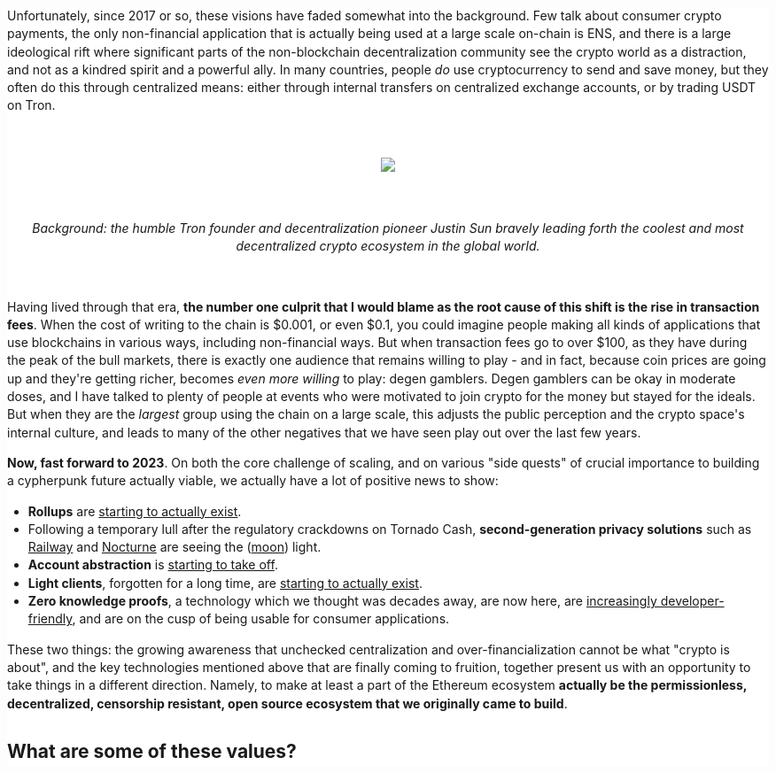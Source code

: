 Unfortunately, since 2017 or so, these visions have faded somewhat into the background. Few talk about consumer crypto payments, the only non-financial application that is actually being used at a large scale on-chain is ENS, and there is a large ideological rift where significant parts of the non-blockchain decentralization community see the crypto world as a distraction, and not as a kindred spirit and a powerful ally. In many countries, people _do_ use cryptocurrency to send and save money, but they often do this through centralized means: either through internal transfers on centralized exchange accounts, or by trading USDT on Tron.

<center><br><div>

![](../../../../images/cypherpunk/sun.png)

</div><br>
    
_Background: the humble Tron founder and decentralization pioneer Justin Sun bravely leading forth the coolest and most decentralized crypto ecosystem in the global world._

</center><br>

Having lived through that era, **the number one culprit that I would blame as the root cause of this shift is the rise in transaction fees**. When the cost of writing to the chain is $0.001, or even $0.1, you could imagine people making all kinds of applications that use blockchains in various ways, including non-financial ways. But when transaction fees go to over $100, as they have during the peak of the bull markets, there is exactly one audience that remains willing to play - and in fact, because coin prices are going up and they're getting richer, becomes _even more willing_ to play: degen gamblers. Degen gamblers can be okay in moderate doses, and I have talked to plenty of people at events who were motivated to join crypto for the money but stayed for the ideals. But when they are the _largest_ group using the chain on a large scale, this adjusts the public perception and the crypto space's internal culture, and leads to many of the other negatives that we have seen play out over the last few years.

**Now, fast forward to 2023**. On both the core challenge of scaling, and on various "side quests" of crucial importance to building a cypherpunk future actually viable, we actually have a lot of positive news to show:

* **Rollups** are [starting to actually exist](https://l2beat.com/).
* Following a temporary lull after the regulatory crackdowns on Tornado Cash, **second-generation privacy solutions** such as [Railway](https://www.railway.xyz/) and [Nocturne](https://app.nocturne.xyz) are seeing the ([moon](https://www.youtube.com/watch?v=BerscJiALiE)) light.
* **Account abstraction** is [starting to take off](https://erc4337.com/).
* **Light clients**, forgotten for a long time, are [starting to actually exist](https://github.com/a16z/helios).
* **Zero knowledge proofs**, a technology which we thought was decades away, are now here, are [increasingly developer-friendly](https://kndrck.co/posts/practical_guide_build_zk_dapps/), and are on the cusp of being usable for consumer applications.

These two things: the growing awareness that unchecked centralization and over-financialization cannot be what "crypto is about", and the key technologies mentioned above that are finally coming to fruition, together present us with an opportunity to take things in a different direction. Namely, to make at least a part of the Ethereum ecosystem **actually be the permissionless, decentralized, censorship resistant, open source ecosystem that we originally came to build**.

## What are some of these values?
